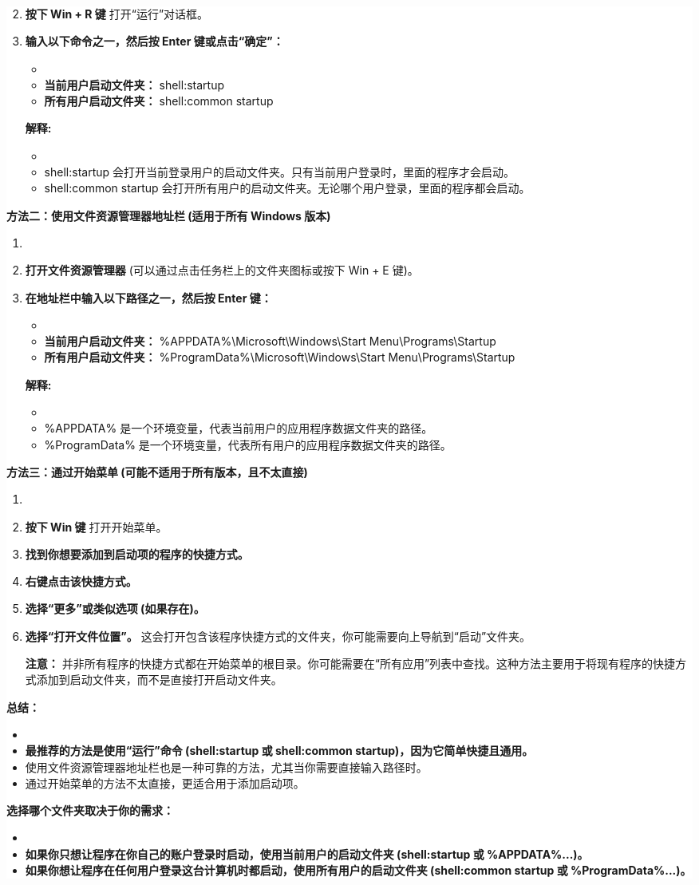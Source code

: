 2. **按下 Win + R 键** 打开“运行”对话框。

3. **输入以下命令之一，然后按 Enter 键或点击“确定”：**

   - 
   - **当前用户启动文件夹：**  shell:startup
   - **所有用户启动文件夹：** shell:common startup

   **解释:**

   - 
   - shell:startup 会打开当前登录用户的启动文件夹。只有当前用户登录时，里面的程序才会启动。
   - shell:common startup 会打开所有用户的启动文件夹。无论哪个用户登录，里面的程序都会启动。

**方法二：使用文件资源管理器地址栏 (适用于所有 Windows 版本)**

1. 

2. **打开文件资源管理器** (可以通过点击任务栏上的文件夹图标或按下 Win + E 键)。

3. **在地址栏中输入以下路径之一，然后按 Enter 键：**

   - 
   - **当前用户启动文件夹：**
     %APPDATA%\Microsoft\Windows\Start Menu\Programs\Startup
   - **所有用户启动文件夹：**
     %ProgramData%\Microsoft\Windows\Start Menu\Programs\Startup

   **解释:**

   - 
   - %APPDATA% 是一个环境变量，代表当前用户的应用程序数据文件夹的路径。
   - %ProgramData% 是一个环境变量，代表所有用户的应用程序数据文件夹的路径。

**方法三：通过开始菜单 (可能不适用于所有版本，且不太直接)**

1. 

2. **按下 Win 键** 打开开始菜单。

3. **找到你想要添加到启动项的程序的快捷方式。**

4. **右键点击该快捷方式。**

5. **选择“更多”或类似选项 (如果存在)。**

6. **选择“打开文件位置”。** 这会打开包含该程序快捷方式的文件夹，你可能需要向上导航到“启动”文件夹。

   **注意：** 并非所有程序的快捷方式都在开始菜单的根目录。你可能需要在“所有应用”列表中查找。这种方法主要用于将现有程序的快捷方式添加到启动文件夹，而不是直接打开启动文件夹。

**总结：**

- 
- **最推荐的方法是使用“运行”命令 (shell:startup 或 shell:common startup)，因为它简单快捷且通用。**
- 使用文件资源管理器地址栏也是一种可靠的方法，尤其当你需要直接输入路径时。
- 通过开始菜单的方法不太直接，更适合用于添加启动项。

**选择哪个文件夹取决于你的需求：**

- 
- **如果你只想让程序在你自己的账户登录时启动，使用当前用户的启动文件夹 (shell:startup 或 %APPDATA%...)。**
- **如果你想让程序在任何用户登录这台计算机时都启动，使用所有用户的启动文件夹 (shell:common startup 或 %ProgramData%...)。**
